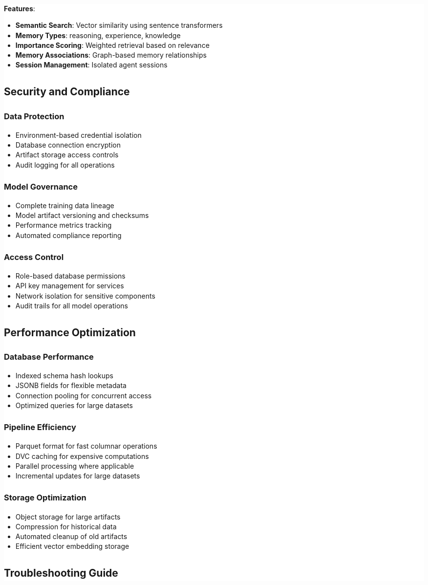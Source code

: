 **Features**:
- **Semantic Search**: Vector similarity using sentence transformers
- **Memory Types**: reasoning, experience, knowledge
- **Importance Scoring**: Weighted retrieval based on relevance
- **Memory Associations**: Graph-based memory relationships
- **Session Management**: Isolated agent sessions

## Security and Compliance

### Data Protection
- Environment-based credential isolation
- Database connection encryption
- Artifact storage access controls
- Audit logging for all operations

### Model Governance
- Complete training data lineage
- Model artifact versioning and checksums
- Performance metrics tracking
- Automated compliance reporting

### Access Control
- Role-based database permissions
- API key management for services
- Network isolation for sensitive components
- Audit trails for all model operations

## Performance Optimization

### Database Performance
- Indexed schema hash lookups
- JSONB fields for flexible metadata
- Connection pooling for concurrent access
- Optimized queries for large datasets

### Pipeline Efficiency
- Parquet format for fast columnar operations
- DVC caching for expensive computations
- Parallel processing where applicable
- Incremental updates for large datasets

### Storage Optimization
- Object storage for large artifacts
- Compression for historical data
- Automated cleanup of old artifacts
- Efficient vector embedding storage

## Troubleshooting Guide
